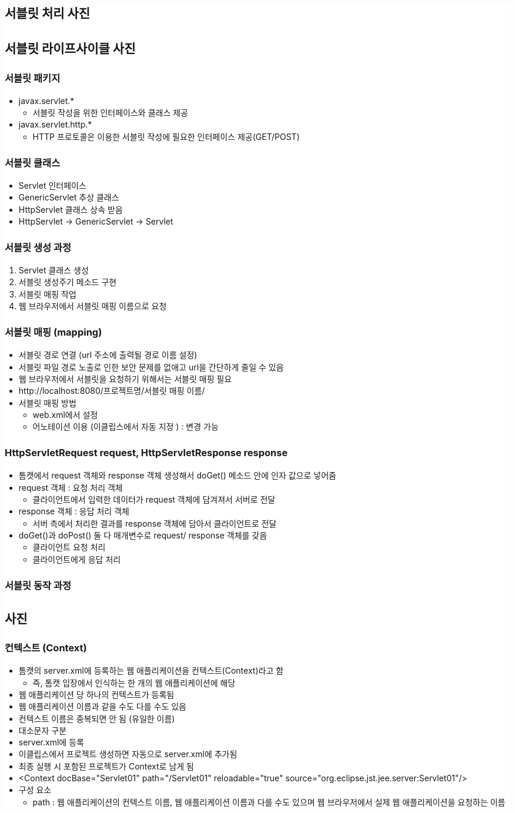 ## 서블릿 처리 사진

## 서블릿 라이프사이클 사진

### 서블릿 패키지
- javax.servlet.* 
  - 서블릿 작성을 위한 인터페이스와 클래스 제공
- javax.servlet.http.*
  - HTTP 프로토콜은 이용한 서블릿 작성에 필요한 인터페이스 제공(GET/POST)

### 서블릿 클래스
- Servlet 인터페이스
- GenericServlet 추상 클래스
- HttpServlet 클래스 상속 받음
- HttpServlet -> GenericServlet -> Servlet

### 서블릿 생성 과정
1. Servlet 클래스 생성
2. 서블릿 생성주기 메소드 구현
3. 서블릿 매핑 작업
4. 웹 브라우저에서 서블릿 매핑 이름으로 요청

### 서블릿 매핑 (mapping)
- 서블릿 경로 연결 (url 주소에 출력될 경로 이름 설정)
- 서블릿 파일 경로 노출로 인한 보안 문제를 없애고 url을 간단하게 줄일 수 있음 
- 웹 브라우저에서 서블릿을 요청하기 위해서는 서블릿 매핑 필요
- http://localhost:8080/프로젝트명/서블릿 매핑 이름/
- 서블릿  매핑 방법
  - web.xml에서 설정
  - 어노테이션 이용 (이클립스에서 자동 지정 ) : 변경 가능

### HttpServletRequest request, HttpServletResponse response
- 톰캣에서 request 객체와 response 객체 생성해서 doGet() 메소드 안에 인자 값으로 넣어줌
- request 객체 :  요청 처리 객체
  - 클라이언트에서 입력한 데이터가  request 객체에 담겨져서 서버로 전달
- response 객체 : 응답 처리 객체
  - 서버 측에서 처리한 결과를 response 객체에 담아서 클라이언트로 전달
- doGet()과 doPost() 둘 다 매개변수로 request/ response 객체를 갖음
  - 클라이언트 요청 처리
  - 클라이언트에게 응답 처리

### 서블릿 동작 과정
## 사진

### 컨텍스트 (Context)
- 톰캣의 server.xml에 등록하는 웹 애플리케이션을 컨텍스트(Context)라고 함
  - 즉, 톰캣 입장에서 인식하는 한 개의 웹 애플리케이션에 해당
- 웹 애플리케이션 당 하나의 컨텍스트가 등록됨
- 웹 애플리케이션 이름과 같을 수도 다를 수도 있음
- 컨텍스트 이름은 중복되면 안 됨 (유일한 이름)
- 대소문자 구분
- server.xml에 등록
- 이클립스에서 프로젝트 생성하면 자동으로 server.xml에 추가됨
- 최종 실행 시 포함된 프로젝트가 Context로 남게 됨
- \<Context docBase="Servlet01" path="/Servlet01" reloadable="true" source="org.eclipse.jst.jee.server:Servlet01"/>
- 구성 요소
  - path : 웹 애플리케이션의 컨텍스트 이름, 웹 애플리케이션 이름과 다를 수도 있으며 웹 브라우저에서 실제 웹 애플리케이션을 요청하는 이름